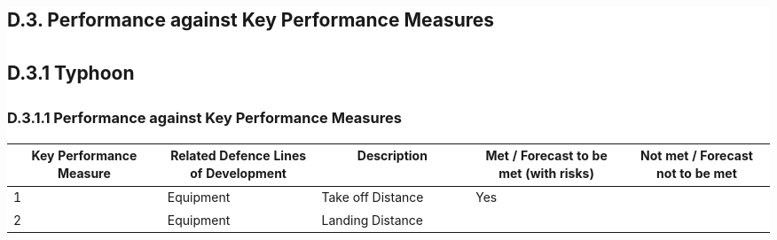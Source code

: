 ## D.3. Performance against Key Performance Measures

## D.3.1 Typhoon

### D.3.1.1 Performance against Key Performance Measures

<table>
<colgroup>
<col style="width: 20%" />
<col style="width: 20%" />
<col style="width: 20%" />
<col style="width: 20%" />
<col style="width: 19%" />
</colgroup>
<thead>
<tr>
<th>
Key Performance Measure
</th>
<th>
Related Defence Lines of Development
</th>
<th>
Description
</th>
<th>
Met / Forecast to be met (with risks)
</th>
<th>
Not met /
Forecast not to be met
</th>
</tr>
</thead>
<tbody>
<tr>
<td>
1
</td>
<td>
Equipment
</td>
<td>
Take off Distance
</td>
<td>
Yes
</td>
<td></td>
</tr>
<tr>
<td>
2
</td>
<td>
Equipment
</td>
<td>
Landing Distance
</td>
<td></td>
<td>